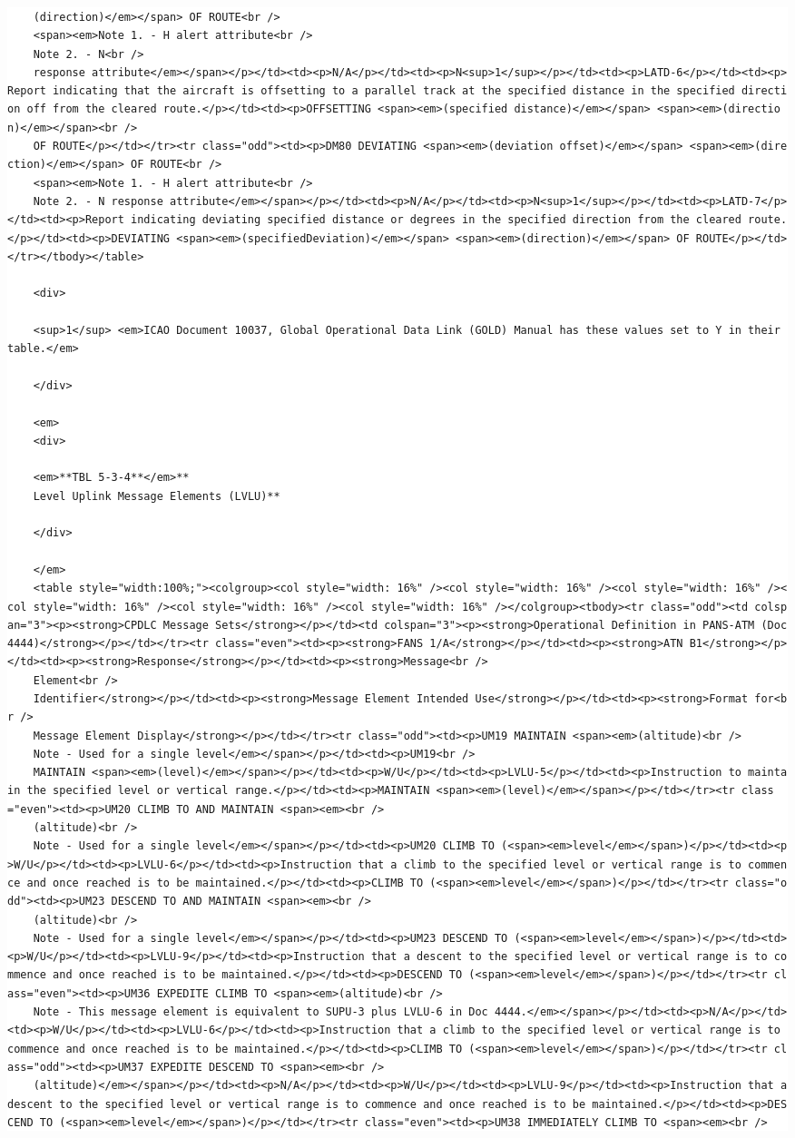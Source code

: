         (direction)</em></span> OF ROUTE<br />
        <span><em>Note 1. - H alert attribute<br />
        Note 2. - N<br />
        response attribute</em></span></p></td><td><p>N/A</p></td><td><p>N<sup>1</sup></p></td><td><p>LATD-6</p></td><td><p>Report indicating that the aircraft is offsetting to a parallel track at the specified distance in the specified direction off from the cleared route.</p></td><td><p>OFFSETTING <span><em>(specified distance)</em></span> <span><em>(direction)</em></span><br />
        OF ROUTE</p></td></tr><tr class="odd"><td><p>DM80 DEVIATING <span><em>(deviation offset)</em></span> <span><em>(direction)</em></span> OF ROUTE<br />
        <span><em>Note 1. - H alert attribute<br />
        Note 2. - N response attribute</em></span></p></td><td><p>N/A</p></td><td><p>N<sup>1</sup></p></td><td><p>LATD-7</p></td><td><p>Report indicating deviating specified distance or degrees in the specified direction from the cleared route.</p></td><td><p>DEVIATING <span><em>(specifiedDeviation)</em></span> <span><em>(direction)</em></span> OF ROUTE</p></td></tr></tbody></table>

        <div>

        <sup>1</sup> <em>ICAO Document 10037, Global Operational Data Link (GOLD) Manual has these values set to Y in their table.</em>

        </div>

        <em>
        <div>

        <em>**TBL 5-3-4**</em>**  
        Level Uplink Message Elements (LVLU)**

        </div>

        </em>
        <table style="width:100%;"><colgroup><col style="width: 16%" /><col style="width: 16%" /><col style="width: 16%" /><col style="width: 16%" /><col style="width: 16%" /><col style="width: 16%" /></colgroup><tbody><tr class="odd"><td colspan="3"><p><strong>CPDLC Message Sets</strong></p></td><td colspan="3"><p><strong>Operational Definition in PANS-ATM (Doc 4444)</strong></p></td></tr><tr class="even"><td><p><strong>FANS 1/A</strong></p></td><td><p><strong>ATN B1</strong></p></td><td><p><strong>Response</strong></p></td><td><p><strong>Message<br />
        Element<br />
        Identifier</strong></p></td><td><p><strong>Message Element Intended Use</strong></p></td><td><p><strong>Format for<br />
        Message Element Display</strong></p></td></tr><tr class="odd"><td><p>UM19 MAINTAIN <span><em>(altitude)<br />
        Note - Used for a single level</em></span></p></td><td><p>UM19<br />
        MAINTAIN <span><em>(level)</em></span></p></td><td><p>W/U</p></td><td><p>LVLU-5</p></td><td><p>Instruction to maintain the specified level or vertical range.</p></td><td><p>MAINTAIN <span><em>(level)</em></span></p></td></tr><tr class="even"><td><p>UM20 CLIMB TO AND MAINTAIN <span><em><br />
        (altitude)<br />
        Note - Used for a single level</em></span></p></td><td><p>UM20 CLIMB TO (<span><em>level</em></span>)</p></td><td><p>W/U</p></td><td><p>LVLU-6</p></td><td><p>Instruction that a climb to the specified level or vertical range is to commence and once reached is to be maintained.</p></td><td><p>CLIMB TO (<span><em>level</em></span>)</p></td></tr><tr class="odd"><td><p>UM23 DESCEND TO AND MAINTAIN <span><em><br />
        (altitude)<br />
        Note - Used for a single level</em></span></p></td><td><p>UM23 DESCEND TO (<span><em>level</em></span>)</p></td><td><p>W/U</p></td><td><p>LVLU-9</p></td><td><p>Instruction that a descent to the specified level or vertical range is to commence and once reached is to be maintained.</p></td><td><p>DESCEND TO (<span><em>level</em></span>)</p></td></tr><tr class="even"><td><p>UM36 EXPEDITE CLIMB TO <span><em>(altitude)<br />
        Note - This message element is equivalent to SUPU-3 plus LVLU-6 in Doc 4444.</em></span></p></td><td><p>N/A</p></td><td><p>W/U</p></td><td><p>LVLU-6</p></td><td><p>Instruction that a climb to the specified level or vertical range is to commence and once reached is to be maintained.</p></td><td><p>CLIMB TO (<span><em>level</em></span>)</p></td></tr><tr class="odd"><td><p>UM37 EXPEDITE DESCEND TO <span><em><br />
        (altitude)</em></span></p></td><td><p>N/A</p></td><td><p>W/U</p></td><td><p>LVLU-9</p></td><td><p>Instruction that a descent to the specified level or vertical range is to commence and once reached is to be maintained.</p></td><td><p>DESCEND TO (<span><em>level</em></span>)</p></td></tr><tr class="even"><td><p>UM38 IMMEDIATELY CLIMB TO <span><em><br />